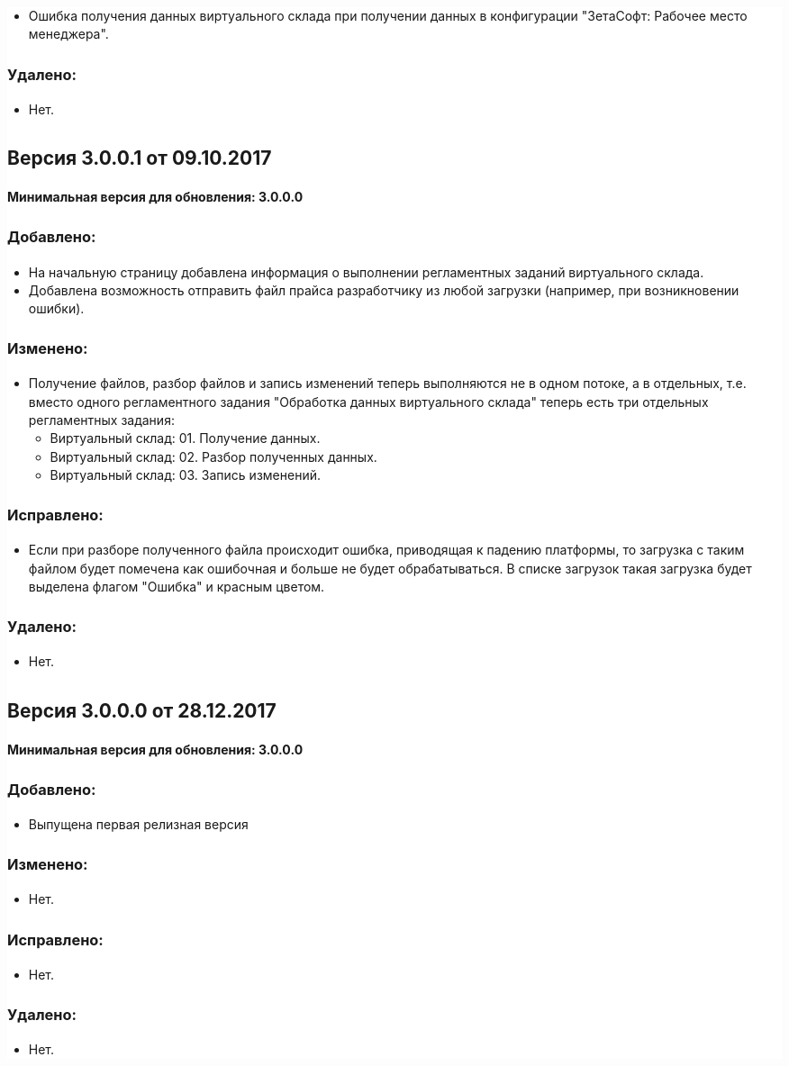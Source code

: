 * Ошибка получения данных виртуального склада при получении данных в конфигурации "ЗетаСофт: Рабочее место менеджера".

### Удалено:

* Нет.

## Версия 3.0.0.1 от 09.10.2017

**Минимальная версия для обновления: 3.0.0.0**

### Добавлено:

* На начальную страницу добавлена информация о выполнении регламентных заданий виртуального склада.
* Добавлена возможность отправить файл прайса разработчику из любой загрузки \(например, при возникновении ошибки\). 

### Изменено:

* Получение файлов, разбор файлов и запись изменений теперь выполняются не в одном потоке, а в отдельных, т.е. вместо одного регламентного задания "Обработка данных виртуального склада" теперь есть три отдельных регламентных задания:
  * Виртуальный склад: 01. Получение данных.
  * Виртуальный склад: 02. Разбор полученных данных.
  * Виртуальный склад: 03. Запись изменений.

### Исправлено:

* Если при разборе полученного файла происходит ошибка, приводящая к падению платформы, то загрузка с таким файлом будет помечена как ошибочная и больше не будет обрабатываться. В списке загрузок такая загрузка будет выделена флагом "Ошибка" и красным цветом.

### Удалено:

* Нет.

## Версия 3.0.0.0 от 28.12.2017

**Минимальная версия для обновления: 3.0.0.0**

### Добавлено:

* Выпущена первая релизная версия 

### Изменено:

* Нет.

### Исправлено:

* Нет.

### Удалено:

* Нет.

